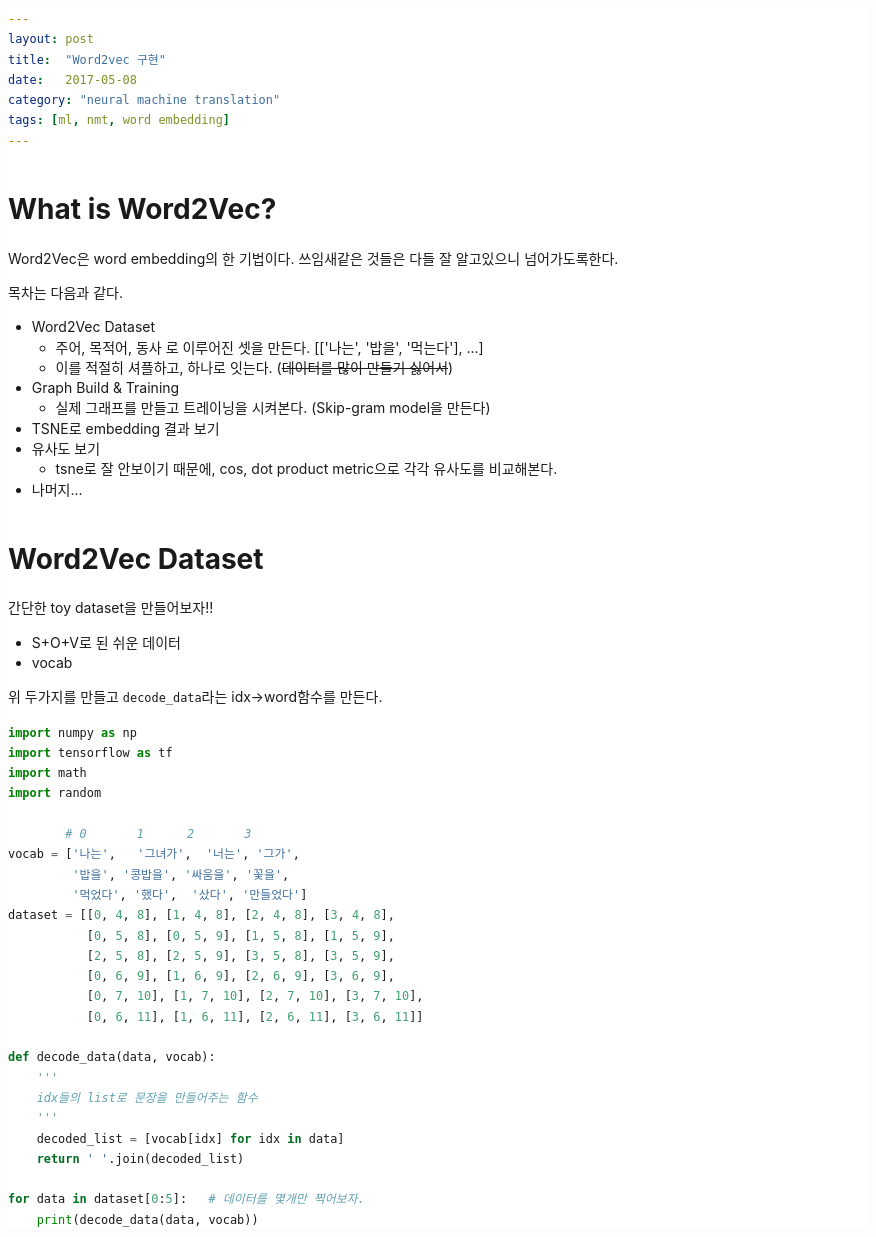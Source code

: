 ```yaml
---
layout: post
title:  "Word2vec 구현"
date:   2017-05-08
category: "neural machine translation"
tags: [ml, nmt, word embedding]
---
```

# What is Word2Vec?

Word2Vec은 word embedding의 한 기법이다. 쓰임새같은 것들은 다들 잘 알고있으니 넘어가도록한다.

목차는 다음과 같다.
* Word2Vec Dataset
  * 주어, 목적어, 동사 로 이루어진 셋을 만든다. [['나는', '밥을', '먹는다'], ...]
  * 이를 적절히 셔플하고, 하나로 잇는다. (~~데이터를 많이 만들기 싫어서~~)
* Graph Build & Training
  * 실제 그래프를 만들고 트레이닝을 시켜본다. (Skip-gram model을 만든다)
* TSNE로 embedding 결과 보기
* 유사도 보기
  * tsne로 잘 안보이기 때문에, cos, dot product metric으로 각각 유사도를 비교해본다.
* 나머지...

# Word2Vec Dataset

간단한 toy dataset을 만들어보자!! 

* S+O+V로 된 쉬운 데이터
* vocab

위 두가지를 만들고 `decode_data`라는 idx->word함수를 만든다.


```python
import numpy as np
import tensorflow as tf
import math
import random

        # 0       1      2       3 
vocab = ['나는',   '그녀가',  '너는', '그가',
         '밥을', '콩밥을', '싸움을', '꽃을', 
         '먹었다', '했다',  '샀다', '만들었다']
dataset = [[0, 4, 8], [1, 4, 8], [2, 4, 8], [3, 4, 8],
           [0, 5, 8], [0, 5, 9], [1, 5, 8], [1, 5, 9],
           [2, 5, 8], [2, 5, 9], [3, 5, 8], [3, 5, 9],
           [0, 6, 9], [1, 6, 9], [2, 6, 9], [3, 6, 9],
           [0, 7, 10], [1, 7, 10], [2, 7, 10], [3, 7, 10], 
           [0, 6, 11], [1, 6, 11], [2, 6, 11], [3, 6, 11]]

def decode_data(data, vocab):  
    '''
    idx들의 list로 문장을 만들어주는 함수
    '''
    decoded_list = [vocab[idx] for idx in data]
    return ' '.join(decoded_list)

for data in dataset[0:5]:   # 데이터를 몇개만 찍어보자.
    print(decode_data(data, vocab))
```
